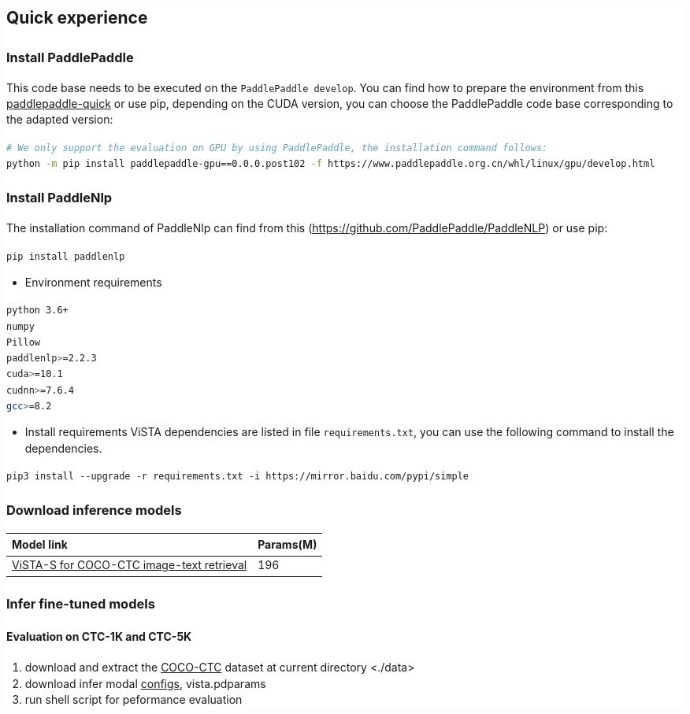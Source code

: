 ## Quick experience

### Install PaddlePaddle
This code base needs to be executed on the `PaddlePaddle develop`. You can find how to prepare the environment from this [paddlepaddle-quick](https://www.paddlepaddle.org.cn/install/quick) or use pip, depending on the CUDA version, you can choose the PaddlePaddle code base corresponding to the adapted version:

```bash
# We only support the evaluation on GPU by using PaddlePaddle, the installation command follows:
python -m pip install paddlepaddle-gpu==0.0.0.post102 -f https://www.paddlepaddle.org.cn/whl/linux/gpu/develop.html
```
### Install PaddleNlp
The installation command of PaddleNlp can find from this (https://github.com/PaddlePaddle/PaddleNLP) or use pip:

```bash
pip install paddlenlp
```

* Environment requirements
```bash
python 3.6+
numpy
Pillow
paddlenlp>=2.2.3
cuda>=10.1
cudnn>=7.6.4
gcc>=8.2
```

* Install requirements
ViSTA dependencies are listed in file `requirements.txt`, you can use the following command to install the dependencies.
```
pip3 install --upgrade -r requirements.txt -i https://mirror.baidu.com/pypi/simple
```

### Download inference models
| Model link                                              | Params(M) |
| :------------------------------------------------- | :-----------|
| <a href="https://aistudio.baidu.com/aistudio/datasetdetail/147516" target="_blank">ViSTA-S for COCO-CTC image-text retrieval   </a>| 196 |

### Infer fine-tuned models
  
#### Evaluation on CTC-1K and CTC-5K
1. download and extract the [COCO-CTC](https://aistudio.baidu.com/aistudio/datasetdetail/147436/0) dataset at current directory <./data>
2. download infer modal [configs](https://aistudio.baidu.com/aistudio/datasetdetail/147517), vista.pdparams
3. run shell script for peformance evaluation
